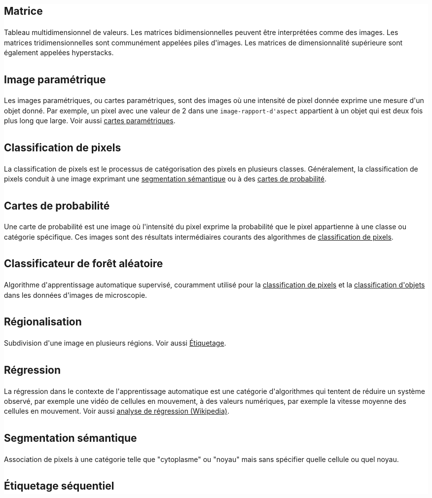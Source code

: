## Matrice

Tableau multidimensionnel de valeurs. Les matrices bidimensionnelles peuvent être interprétées comme des images. Les matrices tridimensionnelles sont communément appelées piles d'images. Les matrices de dimensionnalité supérieure sont également appelées hyperstacks. 

## Image paramétrique

Les images paramétriques, ou cartes paramétriques, sont des images où une intensité de pixel donnée exprime une mesure d'un objet donné.
Par exemple, un pixel avec une valeur de 2 dans une `image-rapport-d'aspect` appartient à un objet qui est deux fois plus long que large. Voir aussi [cartes paramétriques](data_visualization.parametric_maps).

## Classification de pixels

La classification de pixels est le processus de catégorisation des pixels en plusieurs classes. Généralement, la classification de pixels conduit à une image exprimant une [segmentation sémantique](#semantic-segmentation) ou à des [cartes de probabilité](#probability-maps).

## Cartes de probabilité

Une carte de probabilité est une image où l'intensité du pixel exprime la probabilité que le pixel appartienne à une classe ou catégorie spécifique. Ces images sont des résultats intermédiaires courants des algorithmes de [classification de pixels](#pixel-classification).

## Classificateur de forêt aléatoire

Algorithme d'apprentissage automatique supervisé, couramment utilisé pour la [classification de pixels](pixel_classification.apoc) et la [classification d'objets](pixel_classification.apoc) dans les données d'images de microscopie.

## Régionalisation

Subdivision d'une image en plusieurs régions. Voir aussi [Étiquetage](#labeling).

## Régression

La régression dans le contexte de l'apprentissage automatique est une catégorie d'algorithmes qui tentent de réduire un système observé, par exemple une vidéo de cellules en mouvement, à des valeurs numériques, par exemple la vitesse moyenne des cellules en mouvement. 
Voir aussi [analyse de régression (Wikipedia)](https://en.wikipedia.org/wiki/Regression_analysis).

## Segmentation sémantique

Association de pixels à une catégorie telle que "cytoplasme" ou "noyau" mais sans spécifier quelle cellule ou quel noyau. 

## Étiquetage séquentiel

